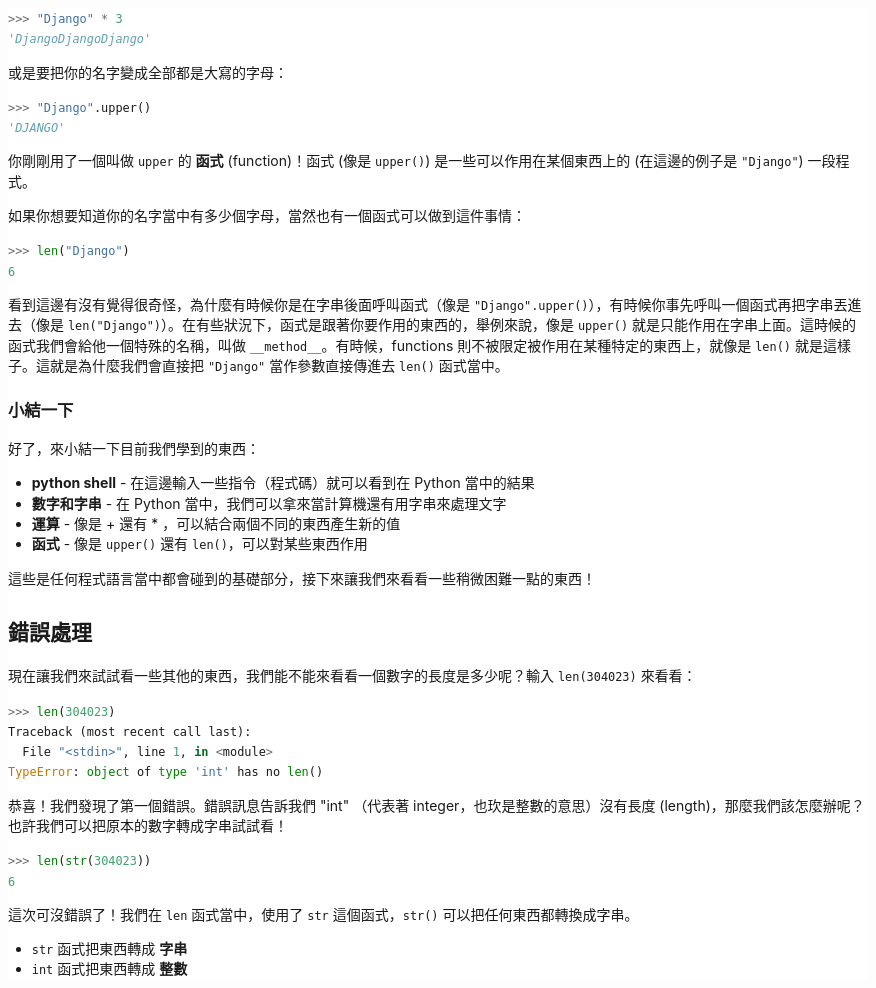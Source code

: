 ```python
>>> "Django" * 3
'DjangoDjangoDjango'
```

或是要把你的名字變成全部都是大寫的字母：

```python
>>> "Django".upper()
'DJANGO'
```

你剛剛用了一個叫做 `upper` 的 __函式__ (function)！函式 (像是 `upper()`) 是一些可以作用在某個東西上的 (在這邊的例子是 `"Django"`) 一段程式。

如果你想要知道你的名字當中有多少個字母，當然也有一個函式可以做到這件事情：

```python
>>> len("Django")
6
```

看到這邊有沒有覺得很奇怪，為什麼有時候你是在字串後面呼叫函式（像是 `"Django".upper()`），有時候你事先呼叫一個函式再把字串丟進去（像是 `len("Django")`）。在有些狀況下，函式是跟著你要作用的東西的，舉例來說，像是 `upper()` 就是只能作用在字串上面。這時候的函式我們會給他一個特殊的名稱，叫做 `__method__`。有時候，functions 則不被限定被作用在某種特定的東西上，就像是 `len()` 就是這樣子。這就是為什麼我們會直接把 `"Django"` 當作參數直接傳進去 `len()` 函式當中。

### 小結一下

好了，來小結一下目前我們學到的東西：

- __python shell__ - 在這邊輸入一些指令（程式碼）就可以看到在 Python 當中的結果
- __數字和字串__ - 在 Python 當中，我們可以拿來當計算機還有用字串來處理文字
- __運算__ - 像是 + 還有 * ，可以結合兩個不同的東西產生新的值
- __函式__ - 像是 `upper()` 還有 `len()`，可以對某些東西作用

這些是任何程式語言當中都會碰到的基礎部分，接下來讓我們來看看一些稍微困難一點的東西！

## 錯誤處理

現在讓我們來試試看一些其他的東西，我們能不能來看看一個數字的長度是多少呢？輸入 `len(304023)` 來看看：

```python
>>> len(304023)
Traceback (most recent call last):
  File "<stdin>", line 1, in <module>
TypeError: object of type 'int' has no len()
```

恭喜！我們發現了第一個錯誤。錯誤訊息告訴我們 "int" （代表著 integer，也㺵是整數的意思）沒有長度 (length)，那麼我們該怎麼辦呢？也許我們可以把原本的數字轉成字串試試看！

```python
>>> len(str(304023))
6
```

這次可沒錯誤了！我們在 `len` 函式當中，使用了 `str` 這個函式，`str()` 可以把任何東西都轉換成字串。

- `str` 函式把東西轉成 __字串__
- `int` 函式把東西轉成 __整數__
